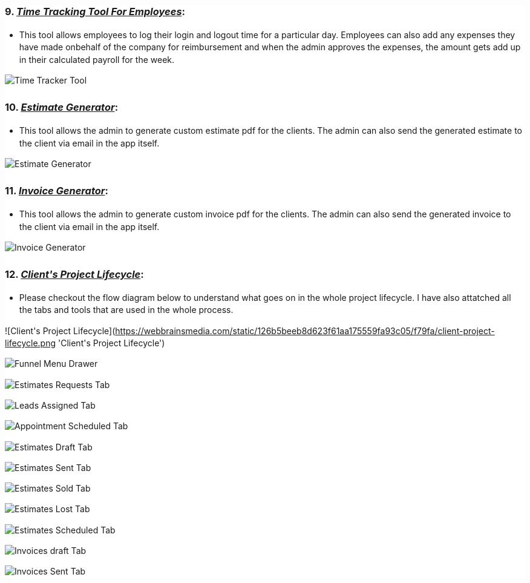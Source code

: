 ### 9. <ins>_Time Tracking Tool For Employees_</ins>:

- This tool allows employees to log their login and logout time for a particular day. Employees can also add any expenses they have made onbehalf of the company for reimbursement and when the admin approves the expenses, the amount gets add up in their calculated payroll for the week.

![Time Tracker Tool](https://webbrainsmedia.com/static/80394feec19c930f8cc7f9c5d210fce2/29114/time-tracker-tool.png 'Time Tracker Tool')

### 10. <ins>_Estimate Generator_</ins>:

- This tool allows the admin to generate custom estimate pdf for the clients. The admin can also send the generated estimate to the client via email in the app itself.

![Estimate Generator](https://webbrainsmedia.com/static/1bb435ad8d4e9f4c24f601a3447deb81/29114/estimator-tool.png 'Estimate Generator')

### 11. <ins>_Invoice Generator_</ins>:

- This tool allows the admin to generate custom invoice pdf for the clients. The admin can also send the generated invoice to the client via email in the app itself.

![Invoice Generator](https://webbrainsmedia.com/static/4765df062cd23be8046463de542ed62e/29114/invoice-tool.png 'Invoice Generator')

### 12. <ins>_Client's Project Lifecycle_</ins>:

- Please checkout the flow diagram below to understand what goes on in the whole project lifecycle. I have also attatched all the tabs and tools that are used in the whole process.

![Client's Project Lifecycle](https://webbrainsmedia.com/static/126b5beeb8d623f61aa175559fa93c05/f79fa/client-project-lifecycle.png 'Client's Project Lifecycle')

![Funnel Menu Drawer](https://webbrainsmedia.com/static/5630e4f070ed5f089fe9921489487786/a9af1/funnel-menu-drawer.png 'Funnel Menu Drawer')

![Estimates Requests Tab](https://webbrainsmedia.com/static/cbccfba83bea01615ef26e24ee18c972/29114/estimates-request-tab.png 'Estimates Requests Tab')

![Leads Assigned Tab](https://webbrainsmedia.com/static/2b4f80d4d1c699d68e8700b46b5d7dbc/29114/leads-assigned-tab.png 'Leads Assigned Tab')

![Appointment Scheduled Tab](https://webbrainsmedia.com/static/1629368331ee889b2abf4f3e48a14e27/29114/appointment-scheduled-tab.png 'Appointment Scheduled Tab')

![Estimates Draft Tab](https://webbrainsmedia.com/static/da17ddc8d702766dfbd126cd038851d8/29114/draft-estimates-tab.png 'Estimates Draft Tab')

![Estimates Sent Tab](https://webbrainsmedia.com/static/ea8c4d04803a981069fd4777fc1adc17/29114/estimates-sent-tab.png 'Estimates Sent Tab')

![Estimates Sold Tab](https://webbrainsmedia.com/static/d74af4489d27ca5670fb4fa294351651/29114/sold-estimates-tab.png 'Estimates Sold Tab')

![Estimates Lost Tab](https://webbrainsmedia.com/static/49f003ceb520484595243871548ef3f0/29114/sale-lost-estimates-tab.png 'Estimates Lost Tab')

![Estimates Scheduled Tab](https://webbrainsmedia.com/static/0a3671aa52861ab05d950908bec40624/29114/estimates-scheduled-tab.png 'Estimates Scheduled Tab')

![Invoices draft Tab](https://webbrainsmedia.com/static/4be231e6d9f9cff9cd5d70b94af6c324/29114/draft-invoices-tab.png 'Invoices draft Tab')

![Invoices Sent Tab](https://webbrainsmedia.com/static/7479cf3d4241327cf9def78df3d68afe/29114/invoices-sent-tab.png 'Invoices Sent Tab')
